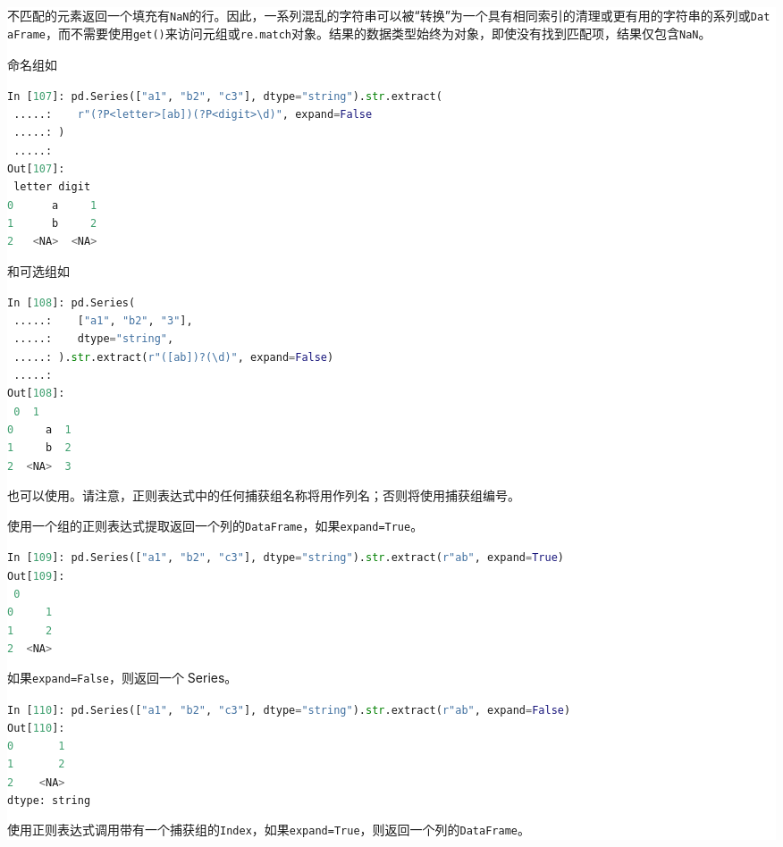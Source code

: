 不匹配的元素返回一个填充有`NaN`的行。因此，一系列混乱的字符串可以被“转换”为一个具有相同索引的清理或更有用的字符串的系列或`DataFrame`，而不需要使用`get()`来访问元组或`re.match`对象。结果的数据类型始终为对象，即使没有找到匹配项，结果仅包含`NaN`。

命名组如

```py
In [107]: pd.Series(["a1", "b2", "c3"], dtype="string").str.extract(
 .....:    r"(?P<letter>[ab])(?P<digit>\d)", expand=False
 .....: )
 .....: 
Out[107]: 
 letter digit
0      a     1
1      b     2
2   <NA>  <NA> 
```

和可选组如

```py
In [108]: pd.Series(
 .....:    ["a1", "b2", "3"],
 .....:    dtype="string",
 .....: ).str.extract(r"([ab])?(\d)", expand=False)
 .....: 
Out[108]: 
 0  1
0     a  1
1     b  2
2  <NA>  3 
```

也可以使用。请注意，正则表达式中的任何捕获组名称将用作列名；否则将使用捕获组编号。

使用一个组的正则表达式提取返回一个列的`DataFrame`，如果`expand=True`。

```py
In [109]: pd.Series(["a1", "b2", "c3"], dtype="string").str.extract(r"ab", expand=True)
Out[109]: 
 0
0     1
1     2
2  <NA> 
```

如果`expand=False`，则返回一个 Series。

```py
In [110]: pd.Series(["a1", "b2", "c3"], dtype="string").str.extract(r"ab", expand=False)
Out[110]: 
0       1
1       2
2    <NA>
dtype: string 
```

使用正则表达式调用带有一个捕获组的`Index`，如果`expand=True`，则返回一个列的`DataFrame`。
